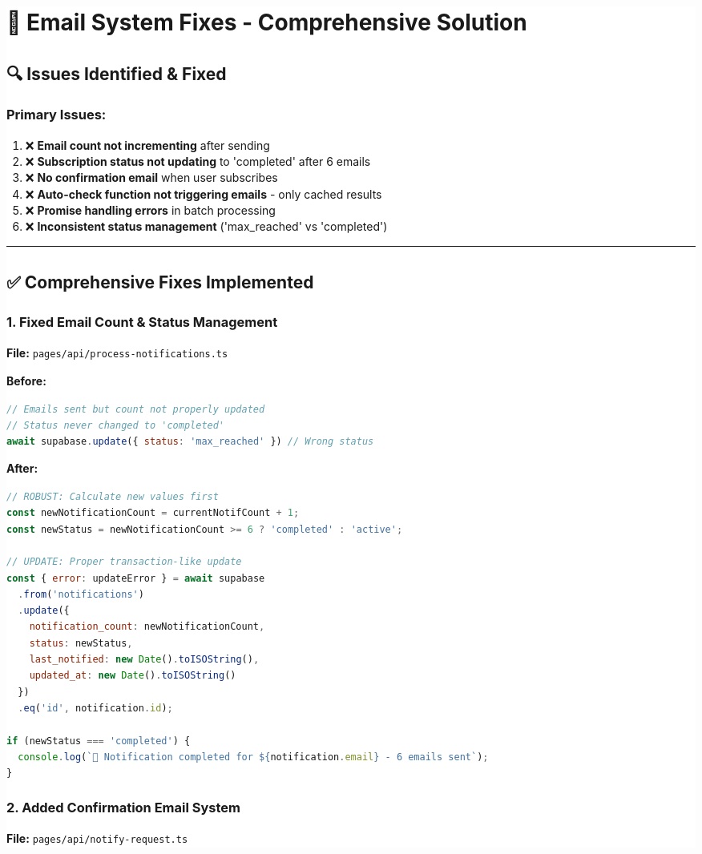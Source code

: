 # 🚀 Email System Fixes - Comprehensive Solution

## 🔍 **Issues Identified & Fixed**

### **Primary Issues:**
1. ❌ **Email count not incrementing** after sending
2. ❌ **Subscription status not updating** to 'completed' after 6 emails
3. ❌ **No confirmation email** when user subscribes
4. ❌ **Auto-check function not triggering emails** - only cached results
5. ❌ **Promise handling errors** in batch processing
6. ❌ **Inconsistent status management** ('max_reached' vs 'completed')

---

## ✅ **Comprehensive Fixes Implemented**

### **1. Fixed Email Count & Status Management**
**File:** `pages/api/process-notifications.ts`

**Before:**
```javascript
// Emails sent but count not properly updated
// Status never changed to 'completed'
await supabase.update({ status: 'max_reached' }) // Wrong status
```

**After:**
```javascript
// ROBUST: Calculate new values first
const newNotificationCount = currentNotifCount + 1;
const newStatus = newNotificationCount >= 6 ? 'completed' : 'active';

// UPDATE: Proper transaction-like update
const { error: updateError } = await supabase
  .from('notifications')
  .update({
    notification_count: newNotificationCount,
    status: newStatus,
    last_notified: new Date().toISOString(),
    updated_at: new Date().toISOString()
  })
  .eq('id', notification.id);

if (newStatus === 'completed') {
  console.log(`🏁 Notification completed for ${notification.email} - 6 emails sent`);
}
```

### **2. Added Confirmation Email System**
**File:** `pages/api/notify-request.ts`
